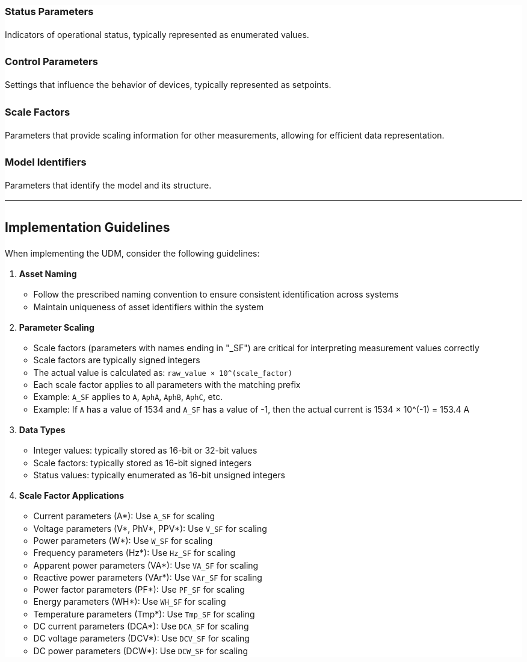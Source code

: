 ### Status Parameters
Indicators of operational status, typically represented as enumerated values.

### Control Parameters
Settings that influence the behavior of devices, typically represented as setpoints.

### Scale Factors
Parameters that provide scaling information for other measurements, allowing for efficient data representation.

### Model Identifiers
Parameters that identify the model and its structure.

---

## Implementation Guidelines

When implementing the UDM, consider the following guidelines:

1. **Asset Naming**
   - Follow the prescribed naming convention to ensure consistent identification across systems
   - Maintain uniqueness of asset identifiers within the system

2. **Parameter Scaling**
   - Scale factors (parameters with names ending in "_SF") are critical for interpreting measurement values correctly
   - Scale factors are typically signed integers
   - The actual value is calculated as: `raw_value × 10^(scale_factor)`
   - Each scale factor applies to all parameters with the matching prefix
   - Example: `A_SF` applies to `A`, `AphA`, `AphB`, `AphC`, etc.
   - Example: If `A` has a value of 1534 and `A_SF` has a value of -1, then the actual current is 1534 × 10^(-1) = 153.4 A

3. **Data Types**
   - Integer values: typically stored as 16-bit or 32-bit values
   - Scale factors: typically stored as 16-bit signed integers
   - Status values: typically enumerated as 16-bit unsigned integers

4. **Scale Factor Applications**
   - Current parameters (A*): Use `A_SF` for scaling
   - Voltage parameters (V*, PhV*, PPV*): Use `V_SF` for scaling
   - Power parameters (W*): Use `W_SF` for scaling
   - Frequency parameters (Hz*): Use `Hz_SF` for scaling
   - Apparent power parameters (VA*): Use `VA_SF` for scaling
   - Reactive power parameters (VAr*): Use `VAr_SF` for scaling
   - Power factor parameters (PF*): Use `PF_SF` for scaling
   - Energy parameters (WH*): Use `WH_SF` for scaling
   - Temperature parameters (Tmp*): Use `Tmp_SF` for scaling
   - DC current parameters (DCA*): Use `DCA_SF` for scaling
   - DC voltage parameters (DCV*): Use `DCV_SF` for scaling
   - DC power parameters (DCW*): Use `DCW_SF` for scaling
